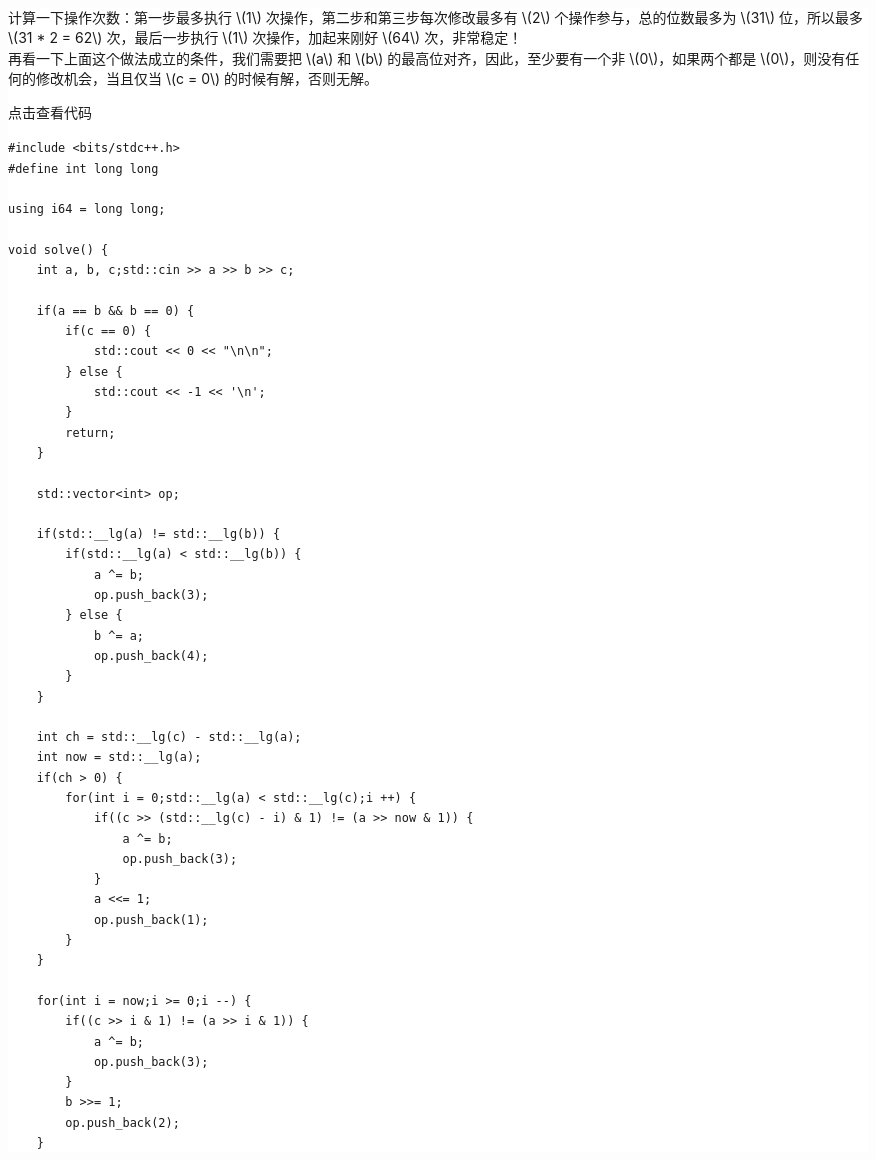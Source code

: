 计算一下操作次数：第一步最多执行 \\(1\\) 次操作，第二步和第三步每次修改最多有 \\(2\\) 个操作参与，总的位数最多为 \\(31\\) 位，所以最多 \\(31 \* 2 = 62\\) 次，最后一步执行 \\(1\\) 次操作，加起来刚好 \\(64\\) 次，非常稳定！  
再看一下上面这个做法成立的条件，我们需要把 \\(a\\) 和 \\(b\\) 的最高位对齐，因此，至少要有一个非 \\(0\\)，如果两个都是 \\(0\\)，则没有任何的修改机会，当且仅当 \\(c = 0\\) 的时候有解，否则无解。

点击查看代码

    #include <bits/stdc++.h>
    #define int long long
    
    using i64 = long long;
    
    void solve() {
        int a, b, c;std::cin >> a >> b >> c;
    
        if(a == b && b == 0) {
            if(c == 0) {
                std::cout << 0 << "\n\n";
            } else {
                std::cout << -1 << '\n';
            }
            return;
        }
    
        std::vector<int> op;
    
        if(std::__lg(a) != std::__lg(b)) {
            if(std::__lg(a) < std::__lg(b)) {
                a ^= b;
                op.push_back(3);
            } else {
                b ^= a;
                op.push_back(4);
            }
        }
    
        int ch = std::__lg(c) - std::__lg(a);
        int now = std::__lg(a);
        if(ch > 0) {
            for(int i = 0;std::__lg(a) < std::__lg(c);i ++) {
                if((c >> (std::__lg(c) - i) & 1) != (a >> now & 1)) {
                    a ^= b;
                    op.push_back(3);
                }
                a <<= 1;
                op.push_back(1);
            }
        }
    
        for(int i = now;i >= 0;i --) {
            if((c >> i & 1) != (a >> i & 1)) {
                a ^= b;
                op.push_back(3);
            }
            b >>= 1;
            op.push_back(2);
        }
    
